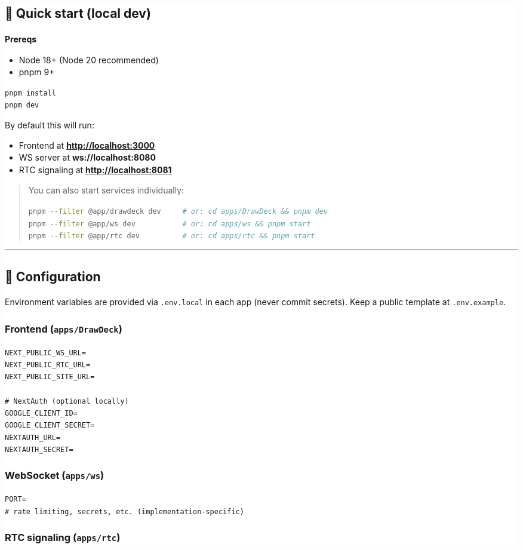 ## 🚀 Quick start (local dev)

**Prereqs**

* Node 18+ (Node 20 recommended)
* pnpm 9+

```bash
pnpm install
pnpm dev
```

By default this will run:

* Frontend at **[http://localhost:3000](http://localhost:3000)**
* WS server at **ws\://localhost:8080**
* RTC signaling at **[http://localhost:8081](http://localhost:8081)**

> You can also start services individually:
>
> ```bash
> pnpm --filter @app/drawdeck dev     # or: cd apps/DrawDeck && pnpm dev
> pnpm --filter @app/ws dev           # or: cd apps/ws && pnpm start
> pnpm --filter @app/rtc dev          # or: cd apps/rtc && pnpm start
> ```

---

## 🔧 Configuration

Environment variables are provided via `.env.local` in each app (never commit secrets). Keep a public template at `.env.example`.

### Frontend (`apps/DrawDeck`)

```
NEXT_PUBLIC_WS_URL=
NEXT_PUBLIC_RTC_URL=
NEXT_PUBLIC_SITE_URL=

# NextAuth (optional locally)
GOOGLE_CLIENT_ID=
GOOGLE_CLIENT_SECRET=
NEXTAUTH_URL=
NEXTAUTH_SECRET=
```

### WebSocket (`apps/ws`)

```
PORT=
# rate limiting, secrets, etc. (implementation-specific)
```

### RTC signaling (`apps/rtc`)
